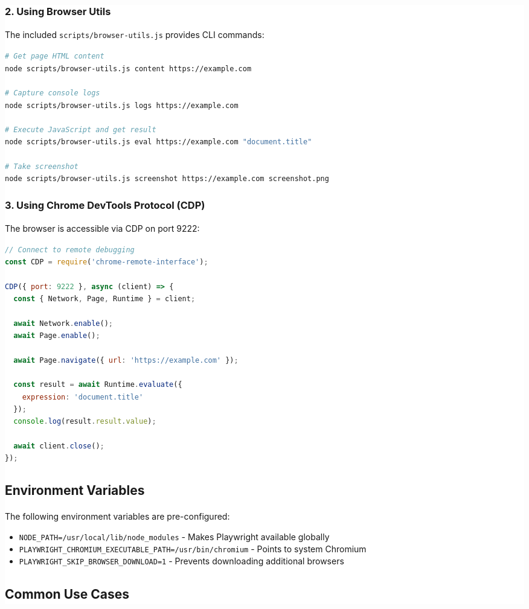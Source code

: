 ### 2. Using Browser Utils

The included `scripts/browser-utils.js` provides CLI commands:

```bash
# Get page HTML content
node scripts/browser-utils.js content https://example.com

# Capture console logs
node scripts/browser-utils.js logs https://example.com

# Execute JavaScript and get result
node scripts/browser-utils.js eval https://example.com "document.title"

# Take screenshot
node scripts/browser-utils.js screenshot https://example.com screenshot.png
```

### 3. Using Chrome DevTools Protocol (CDP)

The browser is accessible via CDP on port 9222:

```javascript
// Connect to remote debugging
const CDP = require('chrome-remote-interface');

CDP({ port: 9222 }, async (client) => {
  const { Network, Page, Runtime } = client;

  await Network.enable();
  await Page.enable();

  await Page.navigate({ url: 'https://example.com' });

  const result = await Runtime.evaluate({
    expression: 'document.title'
  });
  console.log(result.result.value);

  await client.close();
});
```

## Environment Variables

The following environment variables are pre-configured:

- `NODE_PATH=/usr/local/lib/node_modules` - Makes Playwright available globally
- `PLAYWRIGHT_CHROMIUM_EXECUTABLE_PATH=/usr/bin/chromium` - Points to system Chromium
- `PLAYWRIGHT_SKIP_BROWSER_DOWNLOAD=1` - Prevents downloading additional browsers

## Common Use Cases
